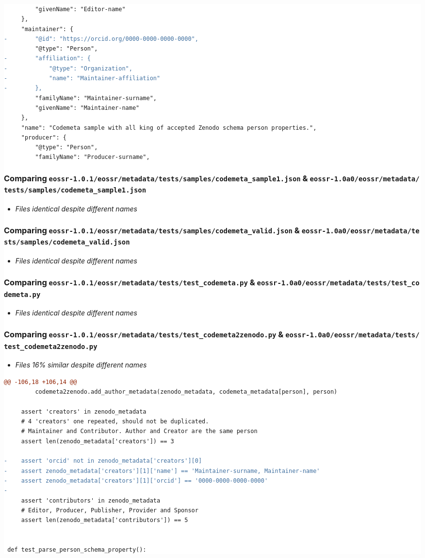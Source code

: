 ```diff
         "givenName": "Editor-name"
     },
     "maintainer": {
-        "@id": "https://orcid.org/0000-0000-0000-0000",
         "@type": "Person",
-        "affiliation": {
-            "@type": "Organization",
-            "name": "Maintainer-affiliation"
-        },
         "familyName": "Maintainer-surname",
         "givenName": "Maintainer-name"
     },
     "name": "Codemeta sample with all king of accepted Zenodo schema person properties.",
     "producer": {
         "@type": "Person",
         "familyName": "Producer-surname",
```

### Comparing `eossr-1.0.1/eossr/metadata/tests/samples/codemeta_sample1.json` & `eossr-1.0a0/eossr/metadata/tests/samples/codemeta_sample1.json`

 * *Files identical despite different names*

### Comparing `eossr-1.0.1/eossr/metadata/tests/samples/codemeta_valid.json` & `eossr-1.0a0/eossr/metadata/tests/samples/codemeta_valid.json`

 * *Files identical despite different names*

### Comparing `eossr-1.0.1/eossr/metadata/tests/test_codemeta.py` & `eossr-1.0a0/eossr/metadata/tests/test_codemeta.py`

 * *Files identical despite different names*

### Comparing `eossr-1.0.1/eossr/metadata/tests/test_codemeta2zenodo.py` & `eossr-1.0a0/eossr/metadata/tests/test_codemeta2zenodo.py`

 * *Files 16% similar despite different names*

```diff
@@ -106,18 +106,14 @@
         codemeta2zenodo.add_author_metadata(zenodo_metadata, codemeta_metadata[person], person)
 
     assert 'creators' in zenodo_metadata
     # 4 'creators' one repeated, should not be duplicated.
     # Maintainer and Contributor. Author and Creator are the same person
     assert len(zenodo_metadata['creators']) == 3
 
-    assert 'orcid' not in zenodo_metadata['creators'][0]
-    assert zenodo_metadata['creators'][1]['name'] == 'Maintainer-surname, Maintainer-name'
-    assert zenodo_metadata['creators'][1]['orcid'] == '0000-0000-0000-0000'
-
     assert 'contributors' in zenodo_metadata
     # Editor, Producer, Publisher, Provider and Sponsor
     assert len(zenodo_metadata['contributors']) == 5
 
 
 def test_parse_person_schema_property():
```
